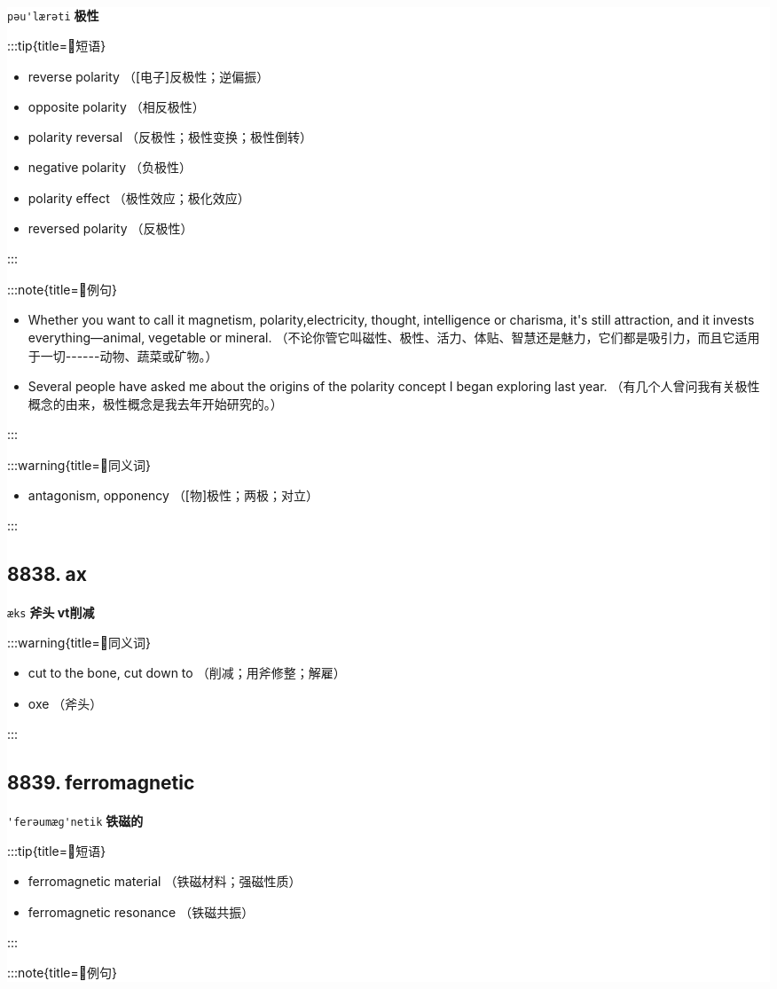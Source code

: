 `pəu'lærəti`  **极性**

:::tip{title=🤩短语}

- reverse polarity （[电子]反极性；逆偏振）

- opposite polarity （相反极性）

- polarity reversal （反极性；极性变换；极性倒转）

- negative polarity （负极性）

- polarity effect （极性效应；极化效应）

- reversed polarity （反极性）

:::

:::note{title=🎤例句}

- Whether you want to call it magnetism, polarity,electricity, thought, intelligence or charisma, it's still attraction, and it invests everything—animal, vegetable or mineral. （不论你管它叫磁性、极性、活力、体贴、智慧还是魅力，它们都是吸引力，而且它适用于一切------动物、蔬菜或矿物。）

- Several people have asked me about the origins of the polarity concept I began exploring last year. （有几个人曾问我有关极性概念的由来，极性概念是我去年开始研究的。）

:::

:::warning{title=🤔同义词}

- antagonism, opponency （[物]极性；两极；对立）

:::


## 8838. ax

`æks`  **斧头 vt削减**

:::warning{title=🤔同义词}

- cut to the bone, cut down to （削减；用斧修整；解雇）

- oxe （斧头）

:::


## 8839. ferromagnetic

`'ferəumæɡ'netik`  **铁磁的**

:::tip{title=🤩短语}

- ferromagnetic material （铁磁材料；强磁性质）

- ferromagnetic resonance （铁磁共振）

:::

:::note{title=🎤例句}
